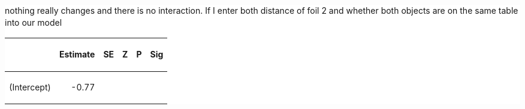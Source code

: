 nothing really changes and there is no interaction. If I enter both
distance of foil 2 and whether both objects are on the same table into
our model

<table>

<thead>

<tr>

<th style="text-align:left;">

</th>

<th style="text-align:right;">

Estimate

</th>

<th style="text-align:right;">

SE

</th>

<th style="text-align:right;">

Z

</th>

<th style="text-align:right;">

P

</th>

<th style="text-align:left;">

Sig

</th>

</tr>

</thead>

<tbody>

<tr>

<td style="text-align:left;">

(Intercept)

</td>

<td style="text-align:right;">

\-0.77

</td>

<td style="text-align:right;">
